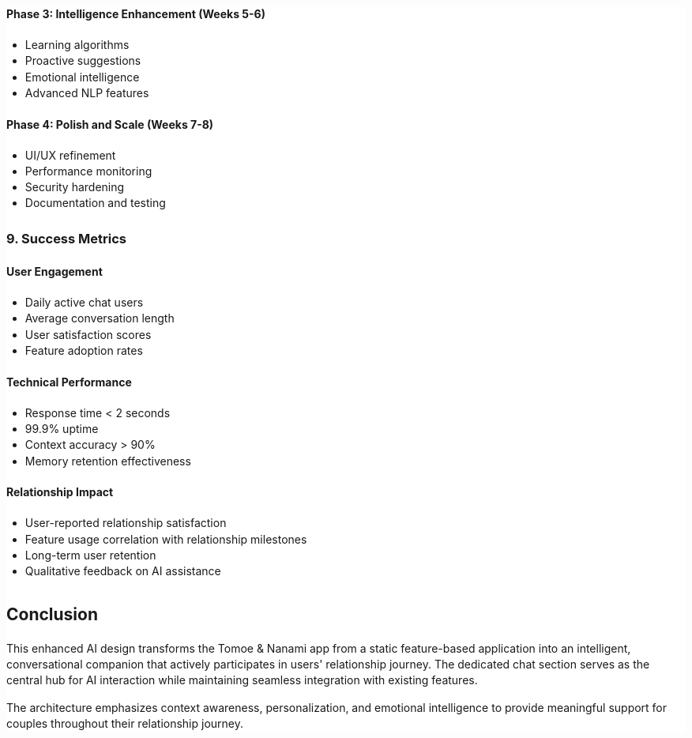 #### Phase 3: Intelligence Enhancement (Weeks 5-6)
- Learning algorithms
- Proactive suggestions
- Emotional intelligence
- Advanced NLP features

#### Phase 4: Polish and Scale (Weeks 7-8)
- UI/UX refinement
- Performance monitoring
- Security hardening
- Documentation and testing

### 9. Success Metrics

#### User Engagement
- Daily active chat users
- Average conversation length
- User satisfaction scores
- Feature adoption rates

#### Technical Performance
- Response time < 2 seconds
- 99.9% uptime
- Context accuracy > 90%
- Memory retention effectiveness

#### Relationship Impact
- User-reported relationship satisfaction
- Feature usage correlation with relationship milestones
- Long-term user retention
- Qualitative feedback on AI assistance

## Conclusion

This enhanced AI design transforms the Tomoe & Nanami app from a static feature-based application into an intelligent, conversational companion that actively participates in users' relationship journey. The dedicated chat section serves as the central hub for AI interaction while maintaining seamless integration with existing features.

The architecture emphasizes context awareness, personalization, and emotional intelligence to provide meaningful support for couples throughout their relationship journey.